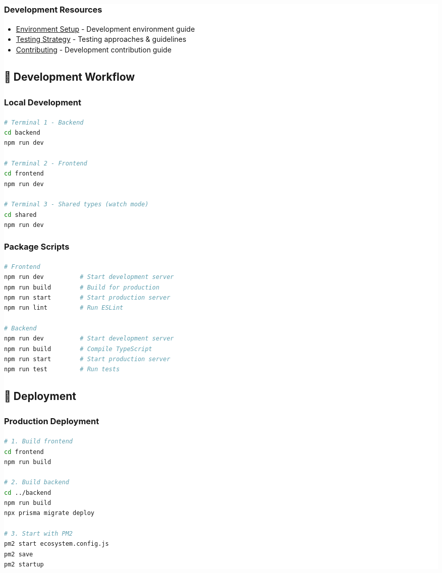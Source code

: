 ### Development Resources
- [Environment Setup](./environment-setup.md) - Development environment guide
- [Testing Strategy](./testing.md) - Testing approaches & guidelines
- [Contributing](./contributing.md) - Development contribution guide

## 🔧 Development Workflow

### Local Development
```bash
# Terminal 1 - Backend
cd backend
npm run dev

# Terminal 2 - Frontend  
cd frontend
npm run dev

# Terminal 3 - Shared types (watch mode)
cd shared
npm run dev
```

### Package Scripts
```bash
# Frontend
npm run dev          # Start development server
npm run build        # Build for production
npm run start        # Start production server
npm run lint         # Run ESLint

# Backend
npm run dev          # Start development server
npm run build        # Compile TypeScript
npm run start        # Start production server
npm run test         # Run tests
```

## 🚀 Deployment

### Production Deployment
```bash
# 1. Build frontend
cd frontend
npm run build

# 2. Build backend
cd ../backend
npm run build
npx prisma migrate deploy

# 3. Start with PM2
pm2 start ecosystem.config.js
pm2 save
pm2 startup
```
